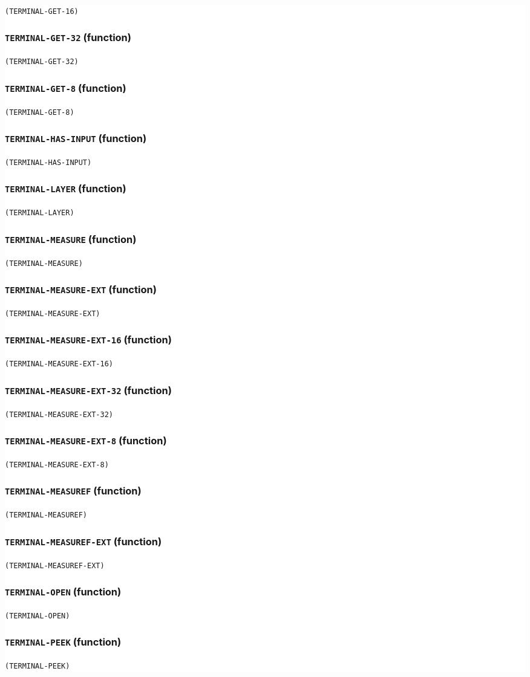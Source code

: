     (TERMINAL-GET-16)

### `TERMINAL-GET-32` (function)

    (TERMINAL-GET-32)

### `TERMINAL-GET-8` (function)

    (TERMINAL-GET-8)

### `TERMINAL-HAS-INPUT` (function)

    (TERMINAL-HAS-INPUT)

### `TERMINAL-LAYER` (function)

    (TERMINAL-LAYER)

### `TERMINAL-MEASURE` (function)

    (TERMINAL-MEASURE)

### `TERMINAL-MEASURE-EXT` (function)

    (TERMINAL-MEASURE-EXT)

### `TERMINAL-MEASURE-EXT-16` (function)

    (TERMINAL-MEASURE-EXT-16)

### `TERMINAL-MEASURE-EXT-32` (function)

    (TERMINAL-MEASURE-EXT-32)

### `TERMINAL-MEASURE-EXT-8` (function)

    (TERMINAL-MEASURE-EXT-8)

### `TERMINAL-MEASUREF` (function)

    (TERMINAL-MEASUREF)

### `TERMINAL-MEASUREF-EXT` (function)

    (TERMINAL-MEASUREF-EXT)

### `TERMINAL-OPEN` (function)

    (TERMINAL-OPEN)

### `TERMINAL-PEEK` (function)

    (TERMINAL-PEEK)
